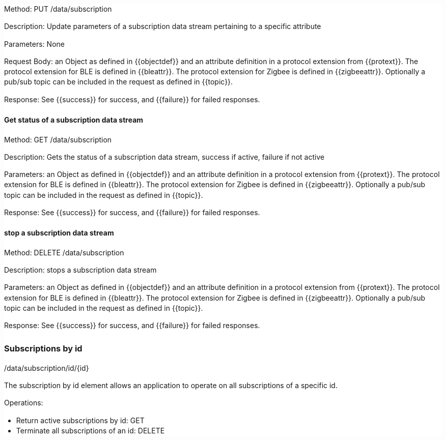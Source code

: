 Method: PUT /data/subscription

Description: Update parameters of a subscription data stream pertaining
to a specific attribute

Parameters: None

Request Body: an Object as defined in {{objectdef}} and an attribute 
definition in a protocol extension from {{protext}}. The protocol 
extension for BLE is defined in {{bleattr}}. The protocol extension 
for Zigbee is defined in {{zigbeeattr}}. Optionally a pub/sub topic can
be included in the request as defined in {{topic}}.

Response: See {{success}} for success, and {{failure}} for failed
responses.

#### Get status of a subscription data stream

Method: GET /data/subscription

Description: Gets the status of a subscription data stream, success if
active, failure if not active 

Parameters: an Object as defined in {{objectdef}} and an attribute 
definition in a protocol extension from {{protext}}. The protocol 
extension for BLE is defined in {{bleattr}}. The protocol extension 
for Zigbee is defined in {{zigbeeattr}}. Optionally a pub/sub topic can
be included in the request as defined in {{topic}}.

Response: See {{success}} for success, and {{failure}} for failed
responses.

#### stop a subscription data stream

Method: DELETE /data/subscription

Description: stops a subscription data stream

Parameters: an Object as defined in {{objectdef}} and an attribute 
definition in a protocol extension from {{protext}}. The protocol 
extension for BLE is defined in {{bleattr}}. The protocol extension 
for Zigbee is defined in {{zigbeeattr}}. Optionally a pub/sub topic can
be included in the request as defined in {{topic}}.

Response: See {{success}} for success, and {{failure}} for failed
responses.

### Subscriptions by id

/data/subscription/id/{id}

The subscription by id element allows an application to operate on all
subscriptions of a specific id. 

Operations:

 - Return active subscriptions by id: GET
 - Terminate all subscriptions of an id: DELETE 
